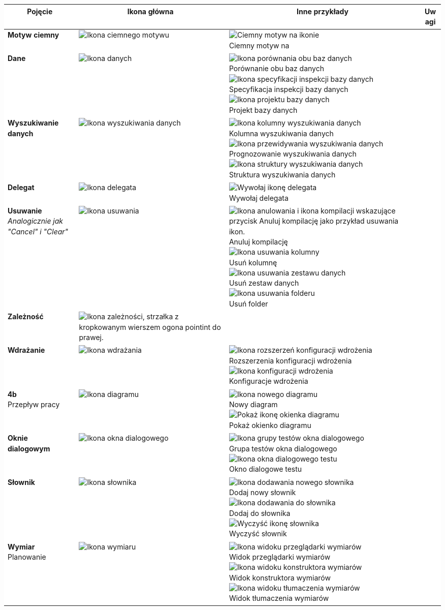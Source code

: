| Pojęcie | Ikona główna | Inne przykłady | Uwagi |
| --- | --- | --- | --- |
| **Motyw ciemny** | ![Ikona ciemnego motywu](../../extensibility/ux-guidelines/media/vld_c_darktheme.png "VLD_C_DarkTheme") | ![Ciemny motyw na ikonie](../../extensibility/ux-guidelines/media/vld_c_darktheme_darkthemeon.png "VLD_C_DarkTheme_DarkThemeOn")<br />Ciemny motyw na ||
| **Dane** | ![Ikona danych](../../extensibility/ux-guidelines/media/vld_c_data.png "VLD_C_Data") | ![Ikona porównania obu baz danych](../../extensibility/ux-guidelines/media/vld_c_data_comparebothdatabases.png "VLD_C_Data_CompareBothDatabases")<br />Porównanie obu baz danych<br />![Ikona specyfikacji inspekcji bazy danych](../../extensibility/ux-guidelines/media/vld_c_data_databaseauditspecification.png "VLD_C_Data_DatabaseAuditSpecification")<br />Specyfikacja inspekcji bazy danych<br />![Ikona projektu bazy danych](../../extensibility/ux-guidelines/media/vld_c_data_databaseproject.png "VLD_C_Data_DatabaseProject")<br />Projekt bazy danych ||
| **Wyszukiwanie danych** | ![Ikona wyszukiwania danych](../../extensibility/ux-guidelines/media/vld_c_datamining.png "VLD_C_DataMining") | ![Ikona kolumny wyszukiwania danych](../../extensibility/ux-guidelines/media/vld_c_datamining_dataminingcolumn.png "VLD_C_DataMining_DataMiningColumn")<br />Kolumna wyszukiwania danych<br />![Ikona przewidywania wyszukiwania danych](../../extensibility/ux-guidelines/media/vld_c_datamining_dataminingprediction.png "VLD_C_DataMining_DataMiningPrediction")<br />Prognozowanie wyszukiwania danych<br />![Ikona struktury wyszukiwania danych](../../extensibility/ux-guidelines/media/vld_c_datamining_dataminingstructure.png "VLD_C_DataMining_DataMiningStructure")<br />Struktura wyszukiwania danych ||
| **Delegat** | ![Ikona delegata](../../extensibility/ux-guidelines/media/vld_c_delegate.png "VLD_C_Delegate") | ![Wywołaj ikonę delegata](../../extensibility/ux-guidelines/media/vld_c_delegate_invokedelegate.png "VLD_C_Delegate_InvokeDelegate")<br />Wywołaj delegata ||
| **Usuwanie**<br />*Analogicznie jak "Cancel" i "Clear"* | ![Ikona usuwania](../../extensibility/ux-guidelines/media/vld_c_delete.png "VLD_C_Delete") | ![Ikona anulowania i ikona kompilacji wskazujące przycisk Anuluj kompilację jako przykład usuwania ikon.](../../extensibility/ux-guidelines/media/vld_c_delete_cancelbuild.png "VLD_C_Delete_CancelBuild")<br />Anuluj kompilację<br />![Ikona usuwania kolumny](../../extensibility/ux-guidelines/media/vld_c_delete_deletecolumn.png "VLD_C_Delete_DeleteColumn")<br />Usuń kolumnę<br />![Ikona usuwania zestawu danych](../../extensibility/ux-guidelines/media/vld_c_delete_deletedataset.png "VLD_C_Delete_DeleteDataset")<br />Usuń zestaw danych<br />![Ikona usuwania folderu](../../extensibility/ux-guidelines/media/vld_c_delete_deletefolder.png "VLD_C_Delete_DeleteFolder")<br />Usuń folder ||
| **Zależność** | ![Ikona zależności, strzałka z kropkowanym wierszem ogona pointint do prawej.](../../extensibility/ux-guidelines/media/vld_c_dependency.png "VLD_C_Dependency") |||
| **Wdrażanie** | ![Ikona wdrażania](../../extensibility/ux-guidelines/media/vld_c_deploy.png "VLD_C_Deploy") | ![Ikona rozszerzeń konfiguracji wdrożenia](../../extensibility/ux-guidelines/media/vld_c_deploy_deploymentconfigurationextensions.png "VLD_C_Deploy_DeploymentConfigurationExtensions")<br />Rozszerzenia konfiguracji wdrożenia<br />![Ikona konfiguracji wdrożenia](../../extensibility/ux-guidelines/media/vld_c_deploy_deploymentconfigurations.png "VLD_C_Deploy_DeploymentConfigurations")<br />Konfiguracje wdrożenia ||
| **4b**<br />Przepływ pracy | ![Ikona diagramu](../../extensibility/ux-guidelines/media/vld_c_diagram.png "VLD_C_Diagram") | ![Ikona nowego diagramu](../../extensibility/ux-guidelines/media/vld_c_diagram_newdiagram.png "VLD_C_Diagram_NewDiagram")<br />Nowy diagram<br />![Pokaż ikonę okienka diagramu](../../extensibility/ux-guidelines/media/vld_c_diagram_showdiagrampane.png "VLD_C_Diagram_ShowDiagramPane")<br />Pokaż okienko diagramu ||
| **Oknie dialogowym** | ![Ikona okna dialogowego](../../extensibility/ux-guidelines/media/vld_c_dialog.png "VLD_C_Dialog") | ![Ikona grupy testów okna dialogowego](../../extensibility/ux-guidelines/media/vld_c_dialog_dialogtestgroup.png "VLD_C_Dialog_DialogTestGroup")<br />Grupa testów okna dialogowego<br />![Ikona okna dialogowego testu](../../extensibility/ux-guidelines/media/vld_c_dialog_testdialog.png "VLD_C_Dialog_TestDialog")<br />Okno dialogowe testu ||
| **Słownik** | ![Ikona słownika](../../extensibility/ux-guidelines/media/vld_c_dictionary.png "VLD_C_Dictionary") | ![Ikona dodawania nowego słownika](../../extensibility/ux-guidelines/media/vld_c_dictionary_addnewdictionary.png "VLD_C_Dictionary_AddNewDictionary")<br />Dodaj nowy słownik<br />![Ikona dodawania do słownika](../../extensibility/ux-guidelines/media/vld_c_dictionary_addtodictionary.png "VLD_C_Dictionary_AddToDictionary")<br />Dodaj do słownika<br />![Wyczyść ikonę słownika](../../extensibility/ux-guidelines/media/vld_c_dictionary_cleardictionary.png "VLD_C_Dictionary_ClearDictionary")<br />Wyczyść słownik ||
| **Wymiar**<br />Planowanie | ![Ikona wymiaru](../../extensibility/ux-guidelines/media/vld_c_dimension.png "VLD_C_Dimension") | ![Ikona widoku przeglądarki wymiarów](../../extensibility/ux-guidelines/media/vld_c_dimension_dimensionbrowserview.png "VLD_C_Dimension_DimensionBrowserView")<br />Widok przeglądarki wymiarów<br />![Ikona widoku konstruktora wymiarów](../../extensibility/ux-guidelines/media/vld_c_dimension_dimensionbuilderview.png "VLD_C_Dimension_DimensionBuilderView")<br />Widok konstruktora wymiarów<br />![Ikona widoku tłumaczenia wymiarów](../../extensibility/ux-guidelines/media/vld_c_dimension_dimensiontranslationview.png "VLD_C_Dimension_DimensionTranslationView")<br />Widok tłumaczenia wymiarów ||
